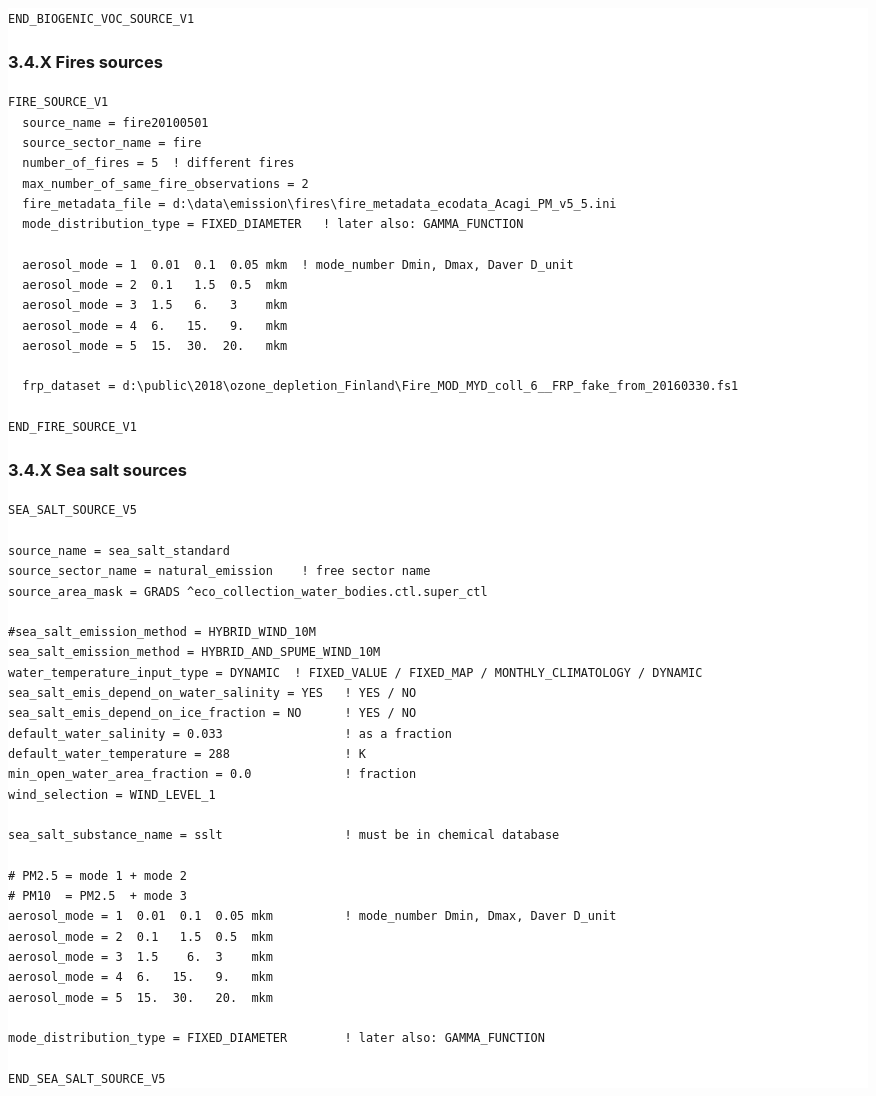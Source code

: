 ```
END_BIOGENIC_VOC_SOURCE_V1
```


### 3.4.X Fires sources

```
FIRE_SOURCE_V1
  source_name = fire20100501
  source_sector_name = fire
  number_of_fires = 5  ! different fires
  max_number_of_same_fire_observations = 2
  fire_metadata_file = d:\data\emission\fires\fire_metadata_ecodata_Acagi_PM_v5_5.ini
  mode_distribution_type = FIXED_DIAMETER   ! later also: GAMMA_FUNCTION

  aerosol_mode = 1  0.01  0.1  0.05 mkm  ! mode_number Dmin, Dmax, Daver D_unit
  aerosol_mode = 2  0.1   1.5  0.5  mkm
  aerosol_mode = 3  1.5   6.   3    mkm
  aerosol_mode = 4  6.   15.   9.   mkm
  aerosol_mode = 5  15.  30.  20.   mkm

  frp_dataset = d:\public\2018\ozone_depletion_Finland\Fire_MOD_MYD_coll_6__FRP_fake_from_20160330.fs1

END_FIRE_SOURCE_V1
```

### 3.4.X Sea salt sources

```
SEA_SALT_SOURCE_V5

source_name = sea_salt_standard
source_sector_name = natural_emission    ! free sector name
source_area_mask = GRADS ^eco_collection_water_bodies.ctl.super_ctl

#sea_salt_emission_method = HYBRID_WIND_10M
sea_salt_emission_method = HYBRID_AND_SPUME_WIND_10M
water_temperature_input_type = DYNAMIC  ! FIXED_VALUE / FIXED_MAP / MONTHLY_CLIMATOLOGY / DYNAMIC
sea_salt_emis_depend_on_water_salinity = YES   ! YES / NO
sea_salt_emis_depend_on_ice_fraction = NO      ! YES / NO
default_water_salinity = 0.033                 ! as a fraction
default_water_temperature = 288                ! K
min_open_water_area_fraction = 0.0             ! fraction
wind_selection = WIND_LEVEL_1

sea_salt_substance_name = sslt                 ! must be in chemical database

# PM2.5 = mode 1 + mode 2
# PM10  = PM2.5  + mode 3
aerosol_mode = 1  0.01  0.1  0.05 mkm          ! mode_number Dmin, Dmax, Daver D_unit
aerosol_mode = 2  0.1   1.5  0.5  mkm
aerosol_mode = 3  1.5    6.  3    mkm
aerosol_mode = 4  6.   15.   9.   mkm
aerosol_mode = 5  15.  30.   20.  mkm

mode_distribution_type = FIXED_DIAMETER        ! later also: GAMMA_FUNCTION

END_SEA_SALT_SOURCE_V5
```
